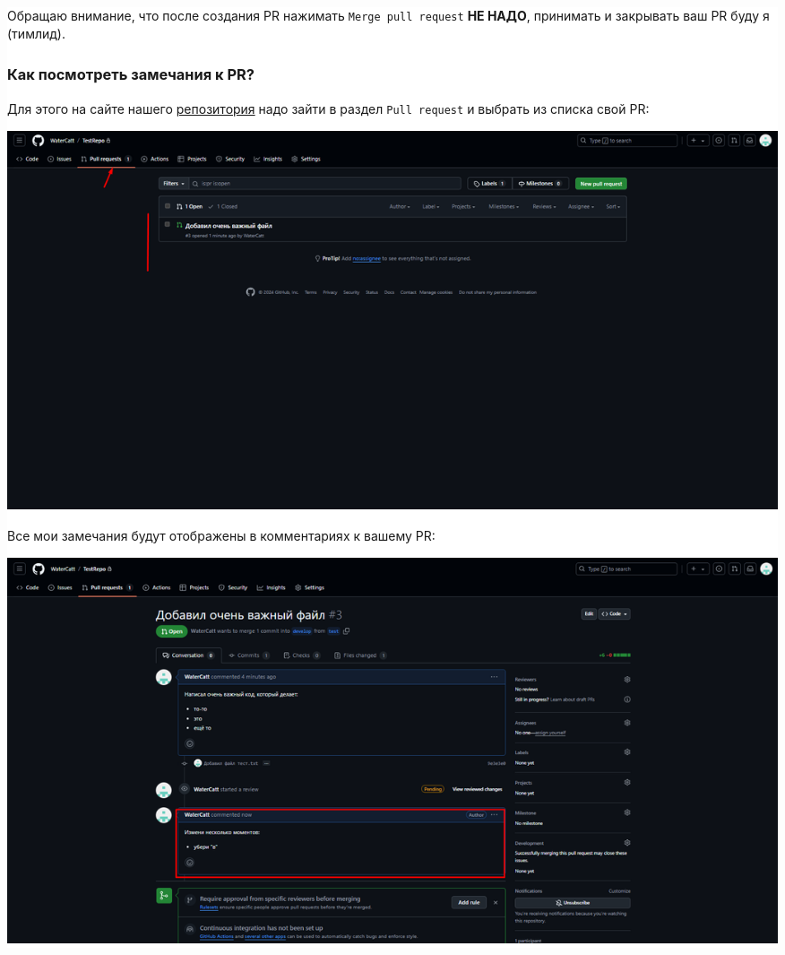 Обращаю внимание, что после создания PR нажимать `Merge pull request` **НЕ НАДО**, принимать и закрывать ваш PR буду я (тимлид).

### Как посмотреть замечания к PR?

Для этого на сайте нашего [репозитория](https://github.com/Dkoplik/Paint-it-Black) надо зайти в раздел `Pull request` и выбрать из списка свой PR:

![helper_pull_request5](./img/helper_pull_request5.png)

Все мои замечания будут отображены в комментариях к вашему PR:

![helper_pull_request6](./img/helper_pull_request6.png)

